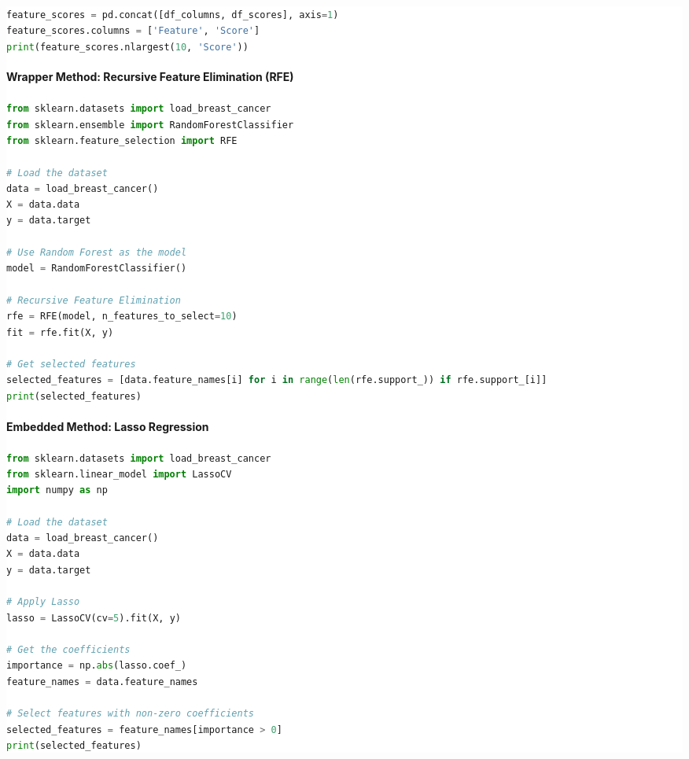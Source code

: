 ```python
feature_scores = pd.concat([df_columns, df_scores], axis=1)
feature_scores.columns = ['Feature', 'Score']
print(feature_scores.nlargest(10, 'Score'))
```

#### Wrapper Method: Recursive Feature Elimination (RFE)

```python
from sklearn.datasets import load_breast_cancer
from sklearn.ensemble import RandomForestClassifier
from sklearn.feature_selection import RFE

# Load the dataset
data = load_breast_cancer()
X = data.data
y = data.target

# Use Random Forest as the model
model = RandomForestClassifier()

# Recursive Feature Elimination
rfe = RFE(model, n_features_to_select=10)
fit = rfe.fit(X, y)

# Get selected features
selected_features = [data.feature_names[i] for i in range(len(rfe.support_)) if rfe.support_[i]]
print(selected_features)
```

#### Embedded Method: Lasso Regression

```python
from sklearn.datasets import load_breast_cancer
from sklearn.linear_model import LassoCV
import numpy as np

# Load the dataset
data = load_breast_cancer()
X = data.data
y = data.target

# Apply Lasso
lasso = LassoCV(cv=5).fit(X, y)

# Get the coefficients
importance = np.abs(lasso.coef_)
feature_names = data.feature_names

# Select features with non-zero coefficients
selected_features = feature_names[importance > 0]
print(selected_features)
```
